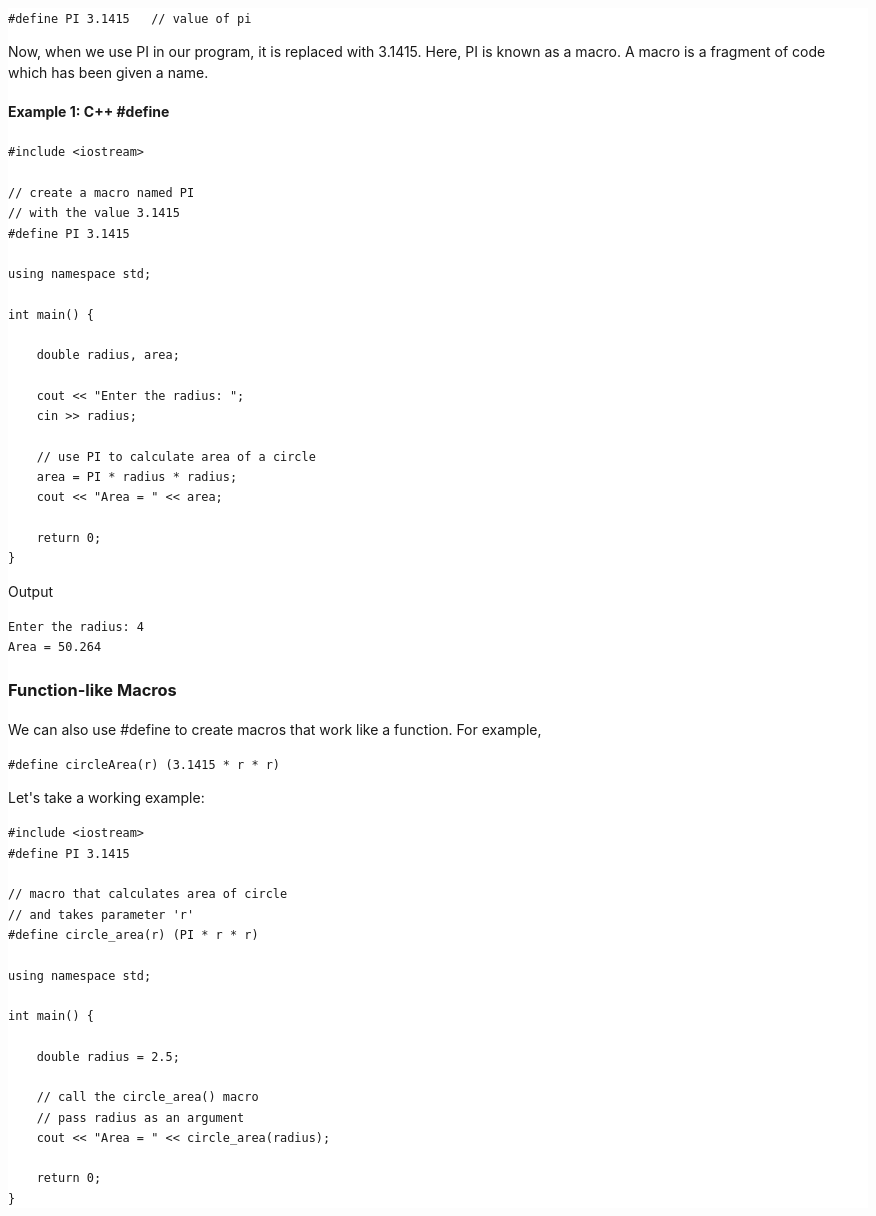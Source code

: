 ```
#define PI 3.1415   // value of pi
```

Now, when we use PI in our program, it is replaced with 3.1415.
Here, PI is known as a macro. A macro is a fragment of code which has been given a name.

#### Example 1: C++ #define
```
#include <iostream>

// create a macro named PI
// with the value 3.1415
#define PI 3.1415

using namespace std;

int main() {

    double radius, area;
    
    cout << "Enter the radius: ";
    cin >> radius;

    // use PI to calculate area of a circle
    area = PI * radius * radius;
    cout << "Area = " << area;
    
    return 0;
}
```

Output
```
Enter the radius: 4
Area = 50.264
```

### Function-like Macros
We can also use #define to create macros that work like a function. For example,

```
#define circleArea(r) (3.1415 * r * r)
```

Let's take a working example:
```
#include <iostream>
#define PI 3.1415

// macro that calculates area of circle
// and takes parameter 'r'
#define circle_area(r) (PI * r * r)

using namespace std;

int main() {
    
    double radius = 2.5;

    // call the circle_area() macro
    // pass radius as an argument
    cout << "Area = " << circle_area(radius);
    
    return 0;
}
```

